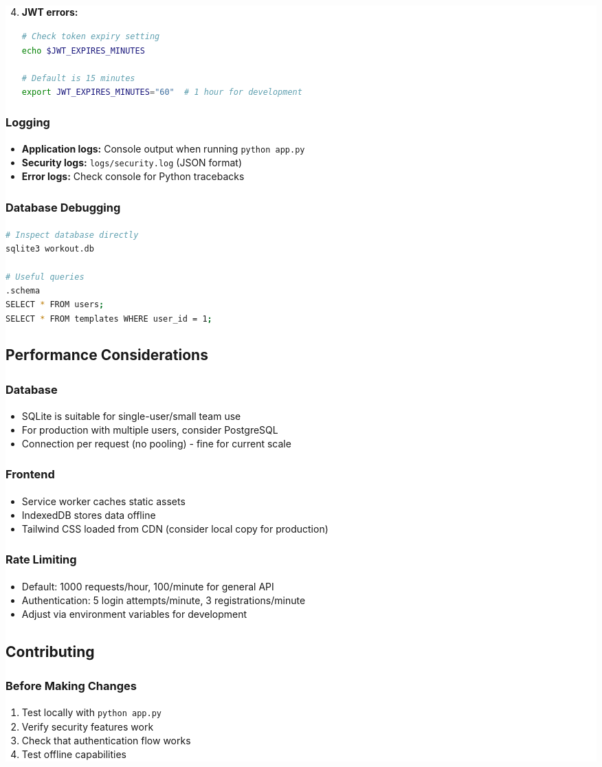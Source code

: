 4. **JWT errors:**
   ```bash
   # Check token expiry setting
   echo $JWT_EXPIRES_MINUTES
   
   # Default is 15 minutes
   export JWT_EXPIRES_MINUTES="60"  # 1 hour for development
   ```

### Logging

- **Application logs:** Console output when running `python app.py`
- **Security logs:** `logs/security.log` (JSON format)
- **Error logs:** Check console for Python tracebacks

### Database Debugging

```bash
# Inspect database directly
sqlite3 workout.db

# Useful queries
.schema
SELECT * FROM users;
SELECT * FROM templates WHERE user_id = 1;
```

## Performance Considerations

### Database
- SQLite is suitable for single-user/small team use
- For production with multiple users, consider PostgreSQL
- Connection per request (no pooling) - fine for current scale

### Frontend
- Service worker caches static assets
- IndexedDB stores data offline
- Tailwind CSS loaded from CDN (consider local copy for production)

### Rate Limiting
- Default: 1000 requests/hour, 100/minute for general API
- Authentication: 5 login attempts/minute, 3 registrations/minute
- Adjust via environment variables for development

## Contributing

### Before Making Changes
1. Test locally with `python app.py`
2. Verify security features work
3. Check that authentication flow works
4. Test offline capabilities
